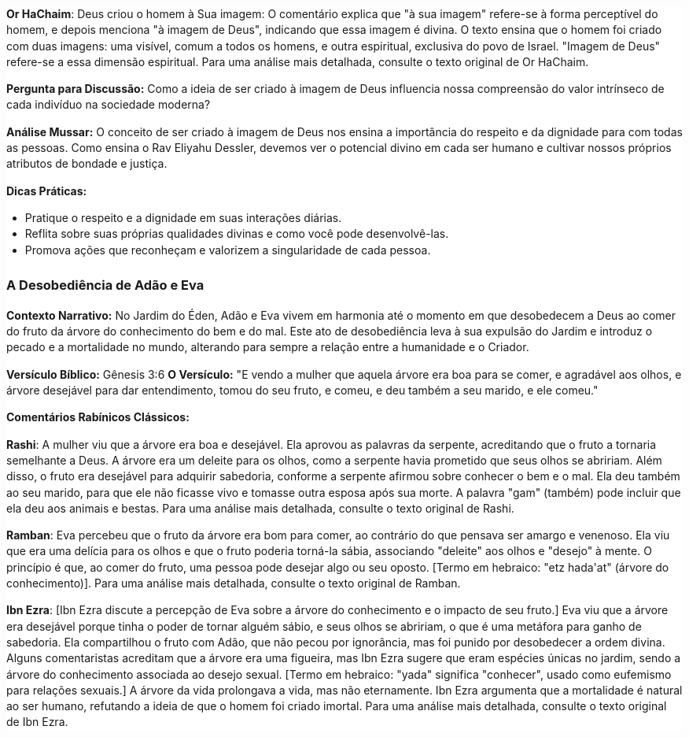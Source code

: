 **Or HaChaim**: Deus criou o homem à Sua imagem: O comentário explica que "à sua imagem" refere-se à forma perceptível do homem, e depois menciona "à imagem de Deus", indicando que essa imagem é divina. O texto ensina que o homem foi criado com duas imagens: uma visível, comum a todos os homens, e outra espiritual, exclusiva do povo de Israel. "Imagem de Deus" refere-se a essa dimensão espiritual. Para uma análise mais detalhada, consulte o texto original de Or HaChaim.

**Pergunta para Discussão:**
Como a ideia de ser criado à imagem de Deus influencia nossa compreensão do valor intrínseco de cada indivíduo na sociedade moderna?

**Análise Mussar:**
O conceito de ser criado à imagem de Deus nos ensina a importância do respeito e da dignidade para com todas as pessoas. Como ensina o Rav Eliyahu Dessler, devemos ver o potencial divino em cada ser humano e cultivar nossos próprios atributos de bondade e justiça.

**Dicas Práticas:**
- Pratique o respeito e a dignidade em suas interações diárias.
- Reflita sobre suas próprias qualidades divinas e como você pode desenvolvê-las.
- Promova ações que reconheçam e valorizem a singularidade de cada pessoa.

### A Desobediência de Adão e Eva

**Contexto Narrativo:**
No Jardim do Éden, Adão e Eva vivem em harmonia até o momento em que desobedecem a Deus ao comer do fruto da árvore do conhecimento do bem e do mal. Este ato de desobediência leva à sua expulsão do Jardim e introduz o pecado e a mortalidade no mundo, alterando para sempre a relação entre a humanidade e o Criador.

**Versículo Bíblico:** Gênesis 3:6
**O Versículo:** "E vendo a mulher que aquela árvore era boa para se comer, e agradável aos olhos, e árvore desejável para dar entendimento, tomou do seu fruto, e comeu, e deu também a seu marido, e ele comeu."

**Comentários Rabínicos Clássicos:**

**Rashi**: A mulher viu que a árvore era boa e desejável. Ela aprovou as palavras da serpente, acreditando que o fruto a tornaria semelhante a Deus. A árvore era um deleite para os olhos, como a serpente havia prometido que seus olhos se abririam. Além disso, o fruto era desejável para adquirir sabedoria, conforme a serpente afirmou sobre conhecer o bem e o mal. Ela deu também ao seu marido, para que ele não ficasse vivo e tomasse outra esposa após sua morte. A palavra "gam" (também) pode incluir que ela deu aos animais e bestas. Para uma análise mais detalhada, consulte o texto original de Rashi.

**Ramban**: Eva percebeu que o fruto da árvore era bom para comer, ao contrário do que pensava ser amargo e venenoso. Ela viu que era uma delícia para os olhos e que o fruto poderia torná-la sábia, associando "deleite" aos olhos e "desejo" à mente. O princípio é que, ao comer do fruto, uma pessoa pode desejar algo ou seu oposto. [Termo em hebraico: "etz hada'at" (árvore do conhecimento)]. Para uma análise mais detalhada, consulte o texto original de Ramban.

**Ibn Ezra**: [Ibn Ezra discute a percepção de Eva sobre a árvore do conhecimento e o impacto de seu fruto.] Eva viu que a árvore era desejável porque tinha o poder de tornar alguém sábio, e seus olhos se abririam, o que é uma metáfora para ganho de sabedoria. Ela compartilhou o fruto com Adão, que não pecou por ignorância, mas foi punido por desobedecer a ordem divina. Alguns comentaristas acreditam que a árvore era uma figueira, mas Ibn Ezra sugere que eram espécies únicas no jardim, sendo a árvore do conhecimento associada ao desejo sexual. [Termo em hebraico: "yada" significa "conhecer", usado como eufemismo para relações sexuais.] A árvore da vida prolongava a vida, mas não eternamente. Ibn Ezra argumenta que a mortalidade é natural ao ser humano, refutando a ideia de que o homem foi criado imortal. Para uma análise mais detalhada, consulte o texto original de Ibn Ezra.
